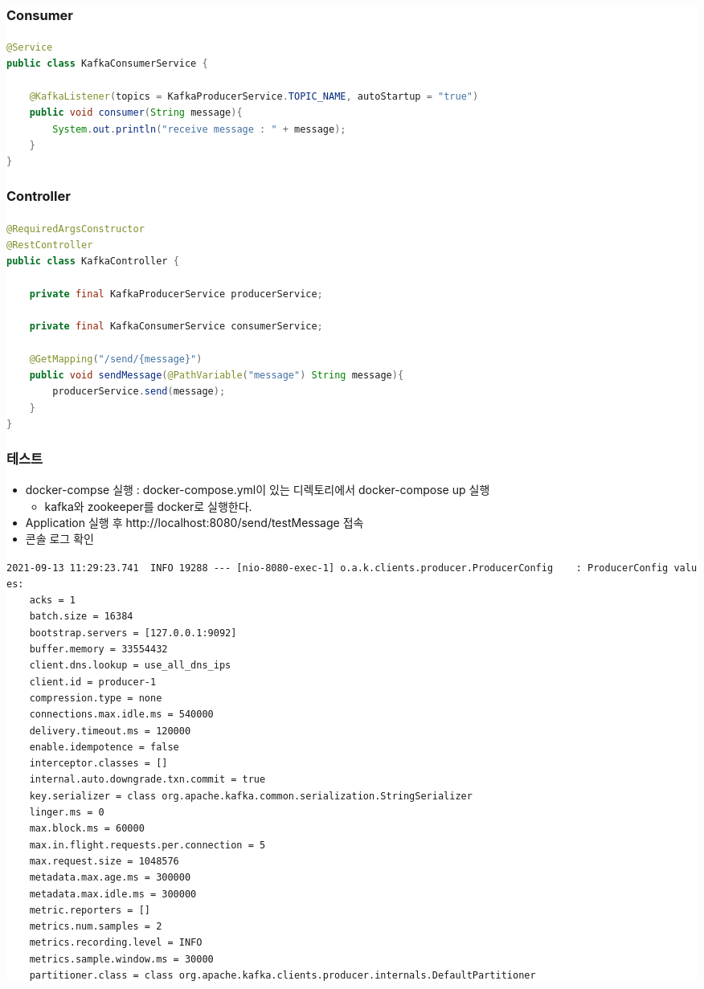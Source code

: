 ### Consumer

```java
@Service
public class KafkaConsumerService {

    @KafkaListener(topics = KafkaProducerService.TOPIC_NAME, autoStartup = "true")
    public void consumer(String message){
        System.out.println("receive message : " + message);
    }
}
```

### Controller

```java
@RequiredArgsConstructor
@RestController
public class KafkaController {

    private final KafkaProducerService producerService;

    private final KafkaConsumerService consumerService;

    @GetMapping("/send/{message}")
    public void sendMessage(@PathVariable("message") String message){
        producerService.send(message);
    }
}
```

### 테스트

- docker-compse 실행 : docker-compose.yml이 있는 디렉토리에서 docker-compose up 실행
  - kafka와 zookeeper를 docker로 실행한다.
- Application 실행 후 http://localhost:8080/send/testMessage 접속
- 콘솔 로그 확인

```
2021-09-13 11:29:23.741  INFO 19288 --- [nio-8080-exec-1] o.a.k.clients.producer.ProducerConfig    : ProducerConfig values: 
	acks = 1
	batch.size = 16384
	bootstrap.servers = [127.0.0.1:9092]
	buffer.memory = 33554432
	client.dns.lookup = use_all_dns_ips
	client.id = producer-1
	compression.type = none
	connections.max.idle.ms = 540000
	delivery.timeout.ms = 120000
	enable.idempotence = false
	interceptor.classes = []
	internal.auto.downgrade.txn.commit = true
	key.serializer = class org.apache.kafka.common.serialization.StringSerializer
	linger.ms = 0
	max.block.ms = 60000
	max.in.flight.requests.per.connection = 5
	max.request.size = 1048576
	metadata.max.age.ms = 300000
	metadata.max.idle.ms = 300000
	metric.reporters = []
	metrics.num.samples = 2
	metrics.recording.level = INFO
	metrics.sample.window.ms = 30000
	partitioner.class = class org.apache.kafka.clients.producer.internals.DefaultPartitioner
```